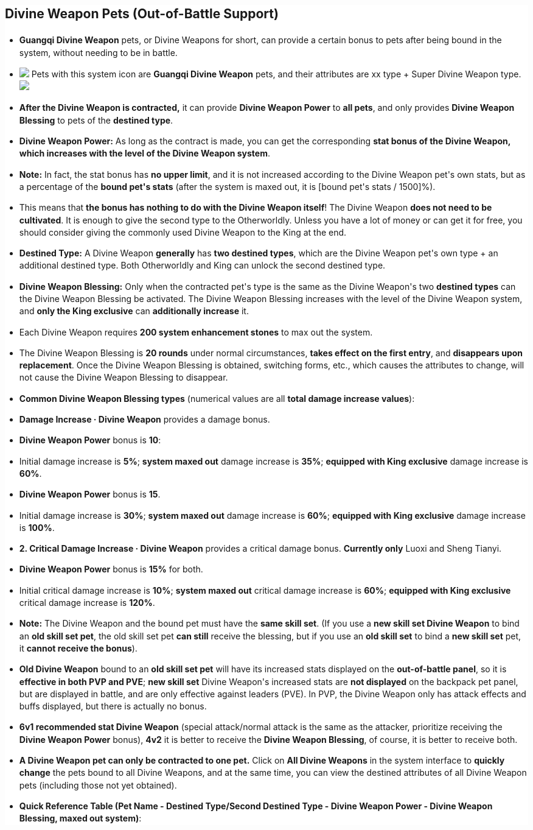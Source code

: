 ## Divine Weapon Pets (Out-of-Battle Support)

- **Guangqi Divine Weapon** pets, or Divine Weapons for short, can provide a certain bonus to pets after being bound in the system, without needing to be in battle.
- ![](/aola/pet-dictionary_071.png) Pets with this system icon are **Guangqi Divine Weapon** pets, and their attributes are xx type + Super Divine Weapon type.
  ![](/aola/pet-dictionary_072.png)

- **After the Divine Weapon is contracted,** it can provide **Divine Weapon Power** to **all pets**, and only provides **Divine Weapon Blessing** to pets of the **destined type**.
- **Divine Weapon Power:** As long as the contract is made, you can get the corresponding **stat bonus of the Divine Weapon, which increases with the level of the Divine Weapon system**.
- **Note:** In fact, the stat bonus has **no upper limit**, and it is not increased according to the Divine Weapon pet's own stats, but as a percentage of the **bound pet's stats** (after the system is maxed out, it is [bound pet's stats / 1500]%).
- This means that **the bonus has nothing to do with the Divine Weapon itself**! The Divine Weapon **does not need to be cultivated**. It is enough to give the second type to the Otherworldly. Unless you have a lot of money or can get it for free, you should consider giving the commonly used Divine Weapon to the King at the end.
- **Destined Type:** A Divine Weapon **generally** has **two destined types**, which are the Divine Weapon pet's own type + an additional destined type. Both Otherworldly and King can unlock the second destined type.
- **Divine Weapon Blessing:** Only when the contracted pet's type is the same as the Divine Weapon's two **destined types** can the Divine Weapon Blessing be activated. The Divine Weapon Blessing increases with the level of the Divine Weapon system, and **only the King exclusive** can **additionally increase** it.
- Each Divine Weapon requires **200 system enhancement stones** to max out the system.
- The Divine Weapon Blessing is **20 rounds** under normal circumstances, **takes effect on the first entry**, and **disappears upon replacement**. Once the Divine Weapon Blessing is obtained, switching forms, etc., which causes the attributes to change, will not cause the Divine Weapon Blessing to disappear.
- **Common Divine Weapon Blessing types** (numerical values are all **total damage increase values**):
- **Damage Increase · Divine Weapon** provides a damage bonus.
- **Divine Weapon Power** bonus is **10**:
- Initial damage increase is **5%**; **system maxed out** damage increase is **35%**; **equipped with King exclusive** damage increase is **60%**.
- **Divine Weapon Power** bonus is **15**.
- Initial damage increase is **30%**; **system maxed out** damage increase is **60%**; **equipped with King exclusive** damage increase is **100%**.
- **2. Critical Damage Increase · Divine Weapon** provides a critical damage bonus. **Currently only** Luoxi and Sheng Tianyi.
- **Divine Weapon Power** bonus is **15%** for both.
- Initial critical damage increase is **10%**; **system maxed out** critical damage increase is **60%**; **equipped with King exclusive** critical damage increase is **120%**.
- **Note:** The Divine Weapon and the bound pet must have the **same skill set**. (If you use a **new skill set Divine Weapon** to bind an **old skill set pet**, the old skill set pet **can still** receive the blessing, but if you use an **old skill set** to bind a **new skill set** pet, it **cannot receive the bonus**).
- **Old Divine Weapon** bound to an **old skill set pet** will have its increased stats displayed on the **out-of-battle panel**, so it is **effective in both PVP and PVE**; **new skill set** Divine Weapon's increased stats are **not displayed** on the backpack pet panel, but are displayed in battle, and are only effective against leaders (PVE). In PVP, the Divine Weapon only has attack effects and buffs displayed, but there is actually no bonus.
- **6v1 recommended stat Divine Weapon** (special attack/normal attack is the same as the attacker, prioritize receiving the **Divine Weapon Power** bonus), **4v2** it is better to receive the **Divine Weapon Blessing**, of course, it is better to receive both.
- **A Divine Weapon pet can only be contracted to one pet.** Click on **All Divine Weapons** in the system interface to **quickly change** the pets bound to all Divine Weapons, and at the same time, you can view the destined attributes of all Divine Weapon pets (including those not yet obtained).
- **Quick Reference Table (Pet Name - Destined Type/Second Destined Type - Divine Weapon Power - Divine Weapon Blessing, maxed out system)**: